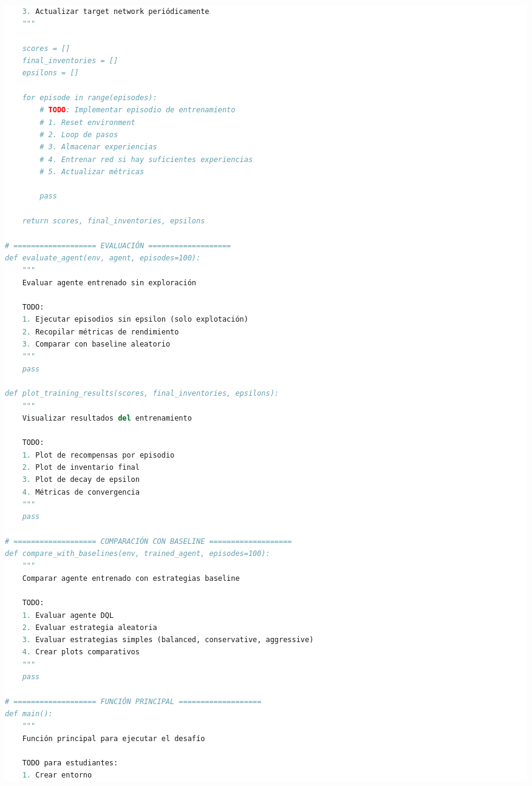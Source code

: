 ```python
    3. Actualizar target network periódicamente
    """
    
    scores = []
    final_inventories = []
    epsilons = []
    
    for episode in range(episodes):
        # TODO: Implementar episodio de entrenamiento
        # 1. Reset environment
        # 2. Loop de pasos
        # 3. Almacenar experiencias
        # 4. Entrenar red si hay suficientes experiencias
        # 5. Actualizar métricas
        
        pass
    
    return scores, final_inventories, epsilons

# =================== EVALUACIÓN ===================
def evaluate_agent(env, agent, episodes=100):
    """
    Evaluar agente entrenado sin exploración
    
    TODO:
    1. Ejecutar episodios sin epsilon (solo explotación)
    2. Recopilar métricas de rendimiento
    3. Comparar con baseline aleatorio
    """
    pass

def plot_training_results(scores, final_inventories, epsilons):
    """
    Visualizar resultados del entrenamiento
    
    TODO:
    1. Plot de recompensas por episodio
    2. Plot de inventario final
    3. Plot de decay de epsilon
    4. Métricas de convergencia
    """
    pass

# =================== COMPARACIÓN CON BASELINE ===================
def compare_with_baselines(env, trained_agent, episodes=100):
    """
    Comparar agente entrenado con estrategias baseline
    
    TODO:
    1. Evaluar agente DQL
    2. Evaluar estrategia aleatoria
    3. Evaluar estrategias simples (balanced, conservative, aggressive)
    4. Crear plots comparativos
    """
    pass

# =================== FUNCIÓN PRINCIPAL ===================
def main():
    """
    Función principal para ejecutar el desafío
    
    TODO para estudiantes:
    1. Crear entorno
```